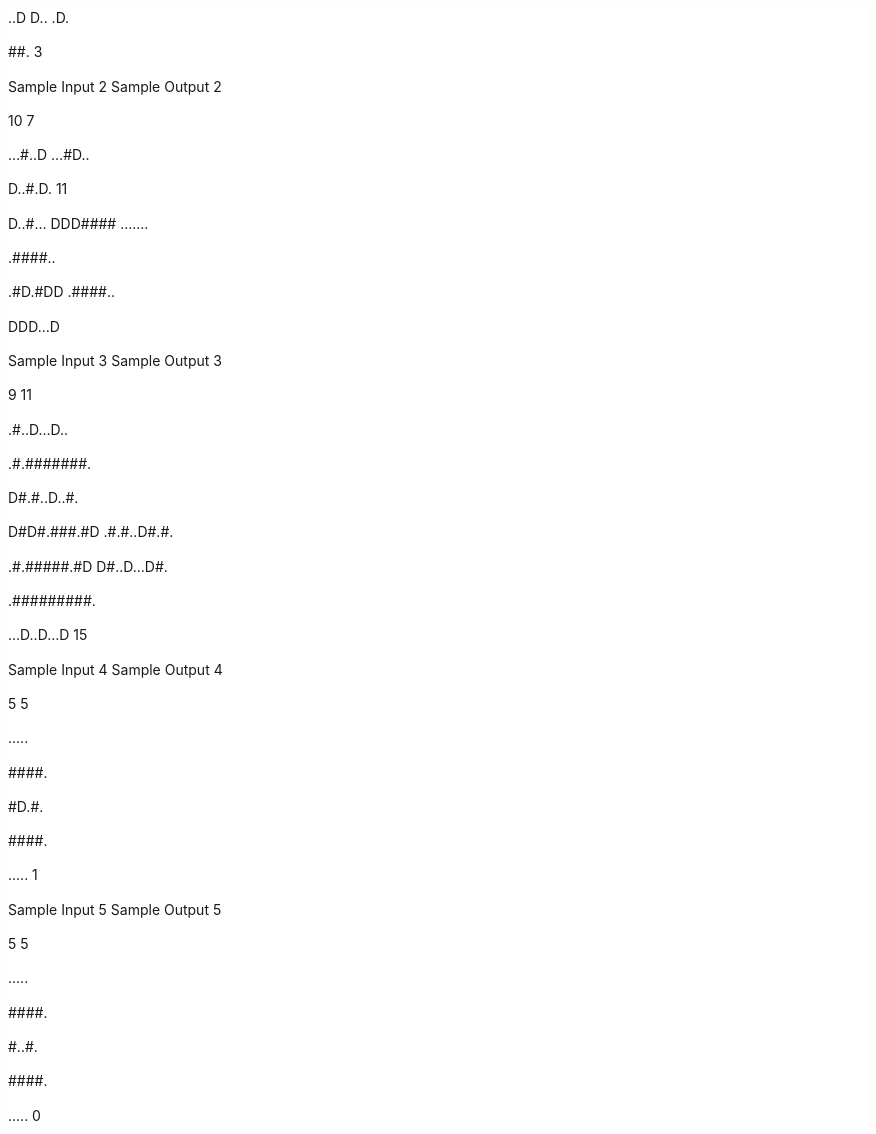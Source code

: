 ..D D.. .D.

##. 3

Sample Input 2 Sample Output 2

10 7

…#..D …#D..

D..#.D. 11

D..#… DDD#### …….

.####..

.#D.#DD .####..

DDD…D

Sample Input 3 Sample Output 3

9 11

.#..D…D..

.#.#######.

D#.#..D..#.

D#D#.###.#D .#.#..D#.#.

.#.#####.#D D#..D…D#.

.#########.

…D..D…D 15

Sample Input 4 Sample Output 4

5 5

…..

####.

#D.#.

####.

….. 1

Sample Input 5 Sample Output 5

5 5

…..

####.

#..#.

####.

….. 0
